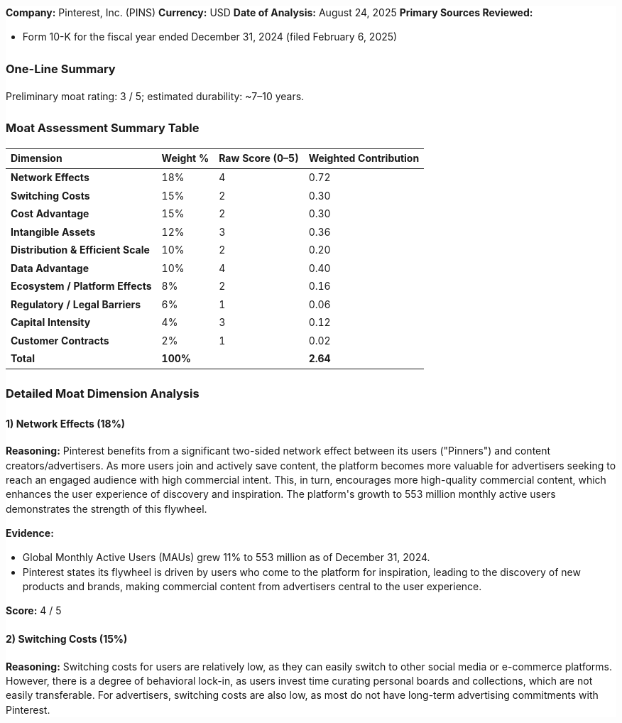 **Company:** Pinterest, Inc. (PINS)
**Currency:** USD
**Date of Analysis:** August 24, 2025
**Primary Sources Reviewed:**
*   Form 10-K for the fiscal year ended December 31, 2024 (filed February 6, 2025)

### **One-Line Summary**
Preliminary moat rating: 3 / 5; estimated durability: ~7–10 years.

### **Moat Assessment Summary Table**

| Dimension | Weight % | Raw Score (0–5) | Weighted Contribution |
| :--- | :--- | :--- | :--- |
| **Network Effects** | 18% | 4 | 0.72 |
| **Switching Costs** | 15% | 2 | 0.30 |
| **Cost Advantage** | 15% | 2 | 0.30 |
| **Intangible Assets** | 12% | 3 | 0.36 |
| **Distribution & Efficient Scale**| 10% | 2 | 0.20 |
| **Data Advantage** | 10% | 4 | 0.40 |
| **Ecosystem / Platform Effects**| 8% | 2 | 0.16 |
| **Regulatory / Legal Barriers** | 6% | 1 | 0.06 |
| **Capital Intensity** | 4% | 3 | 0.12 |
| **Customer Contracts** | 2% | 1 | 0.02 |
| **Total** | **100%** | | **2.64** |

### **Detailed Moat Dimension Analysis**

#### **1) Network Effects (18%)**
**Reasoning:** Pinterest benefits from a significant two-sided network effect between its users ("Pinners") and content creators/advertisers. As more users join and actively save content, the platform becomes more valuable for advertisers seeking to reach an engaged audience with high commercial intent. This, in turn, encourages more high-quality commercial content, which enhances the user experience of discovery and inspiration. The platform's growth to 553 million monthly active users demonstrates the strength of this flywheel.

**Evidence:**
*   Global Monthly Active Users (MAUs) grew 11% to 553 million as of December 31, 2024.
*   Pinterest states its flywheel is driven by users who come to the platform for inspiration, leading to the discovery of new products and brands, making commercial content from advertisers central to the user experience.

**Score:** 4 / 5

#### **2) Switching Costs (15%)**
**Reasoning:** Switching costs for users are relatively low, as they can easily switch to other social media or e-commerce platforms. However, there is a degree of behavioral lock-in, as users invest time curating personal boards and collections, which are not easily transferable. For advertisers, switching costs are also low, as most do not have long-term advertising commitments with Pinterest.
